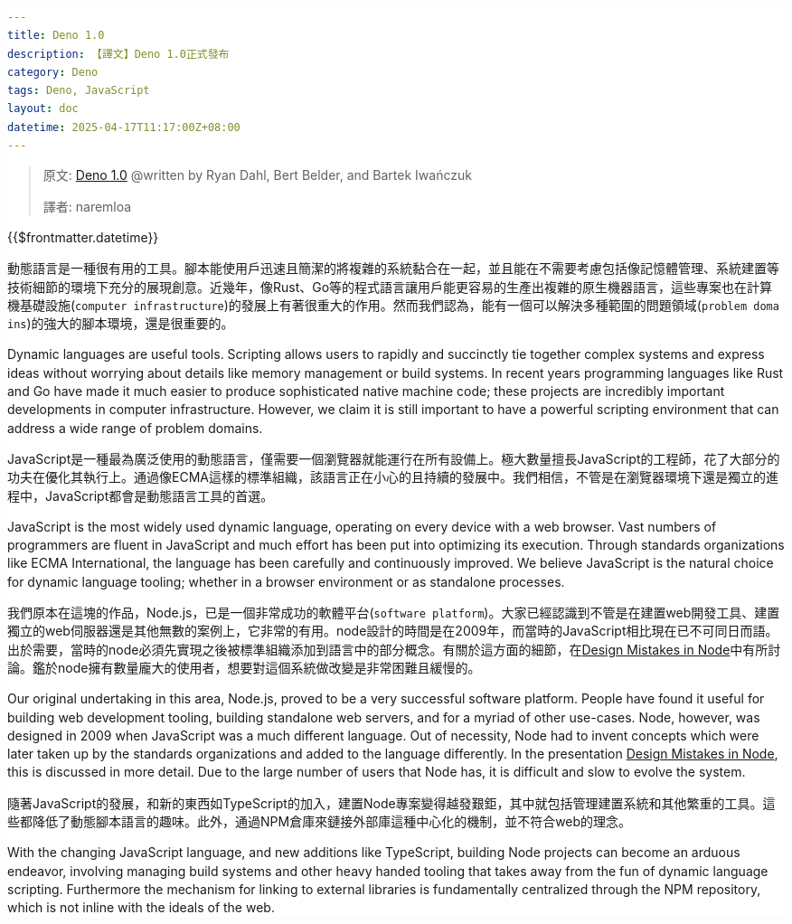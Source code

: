 ```yaml
---
title: Deno 1.0
description: 【譯文】Deno 1.0正式發布
category: Deno
tags: Deno, JavaScript
layout: doc
datetime: 2025-04-17T11:17:00Z+08:00
---
```


> 原文: [Deno 1.0](https://deno.land/v1) @written by Ryan Dahl, Bert Belder, and Bartek Iwańczuk
>
> 譯者: naremloa

{{$frontmatter.datetime}}

動態語言是一種很有用的工具。腳本能使用戶迅速且簡潔的將複雜的系統黏合在一起，並且能在不需要考慮包括像記憶體管理、系統建置等技術細節的環境下充分的展現創意。近幾年，像Rust、Go等的程式語言讓用戶能更容易的生產出複雜的原生機器語言，這些專案也在計算機基礎設施(`computer infrastructure`)的發展上有著很重大的作用。然而我們認為，能有一個可以解決多種範圍的問題領域(`problem domains`)的強大的腳本環境，還是很重要的。

Dynamic languages are useful tools. Scripting allows users to rapidly and succinctly tie together complex systems and express ideas without worrying about details like memory management or build systems. In recent years programming languages like Rust and Go have made it much easier to produce sophisticated native machine code; these projects are incredibly important developments in computer infrastructure. However, we claim it is still important to have a powerful scripting environment that can address a wide range of problem domains.

JavaScript是一種最為廣泛使用的動態語言，僅需要一個瀏覽器就能運行在所有設備上。極大數量擅長JavaScript的工程師，花了大部分的功夫在優化其執行上。通過像ECMA這樣的標準組織，該語言正在小心的且持續的發展中。我們相信，不管是在瀏覽器環境下還是獨立的進程中，JavaScript都會是動態語言工具的首選。

JavaScript is the most widely used dynamic language, operating on every device with a web browser. Vast numbers of programmers are fluent in JavaScript and much effort has been put into optimizing its execution. Through standards organizations like ECMA International, the language has been carefully and continuously improved. We believe JavaScript is the natural choice for dynamic language tooling; whether in a browser environment or as standalone processes.

我們原本在這塊的作品，Node.js，已是一個非常成功的軟體平台(`software platform`)。大家已經認識到不管是在建置web開發工具、建置獨立的web伺服器還是其他無數的案例上，它非常的有用。node設計的時間是在2009年，而當時的JavaScript相比現在已不可同日而語。出於需要，當時的node必須先實現之後被標準組織添加到語言中的部分概念。有關於這方面的細節，在[Design Mistakes in Node](https://www.youtube.com/watch?v=M3BM9TB-8yA)中有所討論。鑑於node擁有數量龐大的使用者，想要對這個系統做改變是非常困難且緩慢的。

Our original undertaking in this area, Node.js, proved to be a very successful software platform. People have found it useful for building web development tooling, building standalone web servers, and for a myriad of other use-cases. Node, however, was designed in 2009 when JavaScript was a much different language. Out of necessity, Node had to invent concepts which were later taken up by the standards organizations and added to the language differently. In the presentation [Design Mistakes in Node](https://www.youtube.com/watch?v=M3BM9TB-8yA), this is discussed in more detail. Due to the large number of users that Node has, it is difficult and slow to evolve the system.

隨著JavaScript的發展，和新的東西如TypeScript的加入，建置Node專案變得越發艱鉅，其中就包括管理建置系統和其他繁重的工具。這些都降低了動態腳本語言的趣味。此外，通過NPM倉庫來鏈接外部庫這種中心化的機制，並不符合web的理念。

With the changing JavaScript language, and new additions like TypeScript, building Node projects can become an arduous endeavor, involving managing build systems and other heavy handed tooling that takes away from the fun of dynamic language scripting. Furthermore the mechanism for linking to external libraries is fundamentally centralized through the NPM repository, which is not inline with the ideals of the web.
